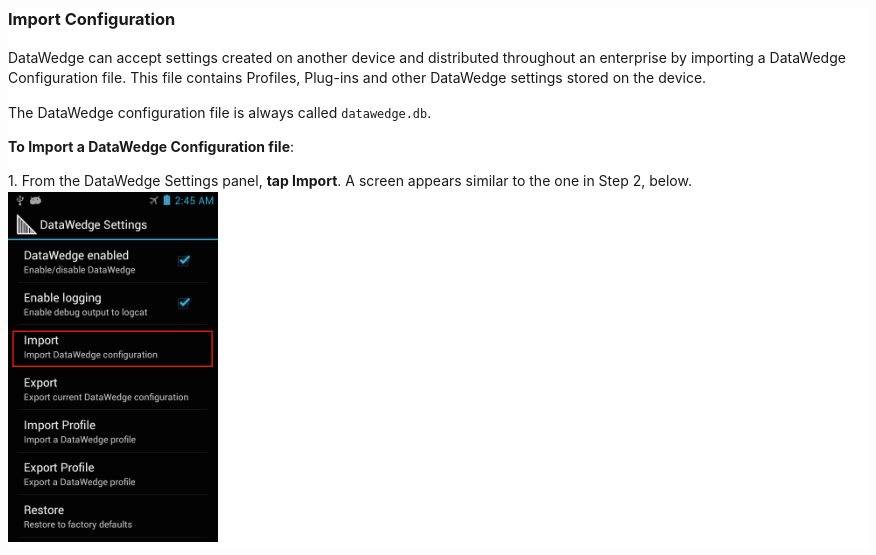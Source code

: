 ### Import Configuration
DataWedge can accept settings created on another device and distributed throughout an enterprise by importing a DataWedge Configuration file. This file contains Profiles, Plug-ins and other DataWedge settings stored on the device. 

The DataWedge configuration file is always called `datawedge.db`.  

**To Import a DataWedge Configuration file**:    

&#49;. From the DataWedge Settings panel, **tap Import**. A screen appears similar to the one in Step 2, below. 
<img style="height:350px" src="datawedge_import_config.png"/>
<br>

